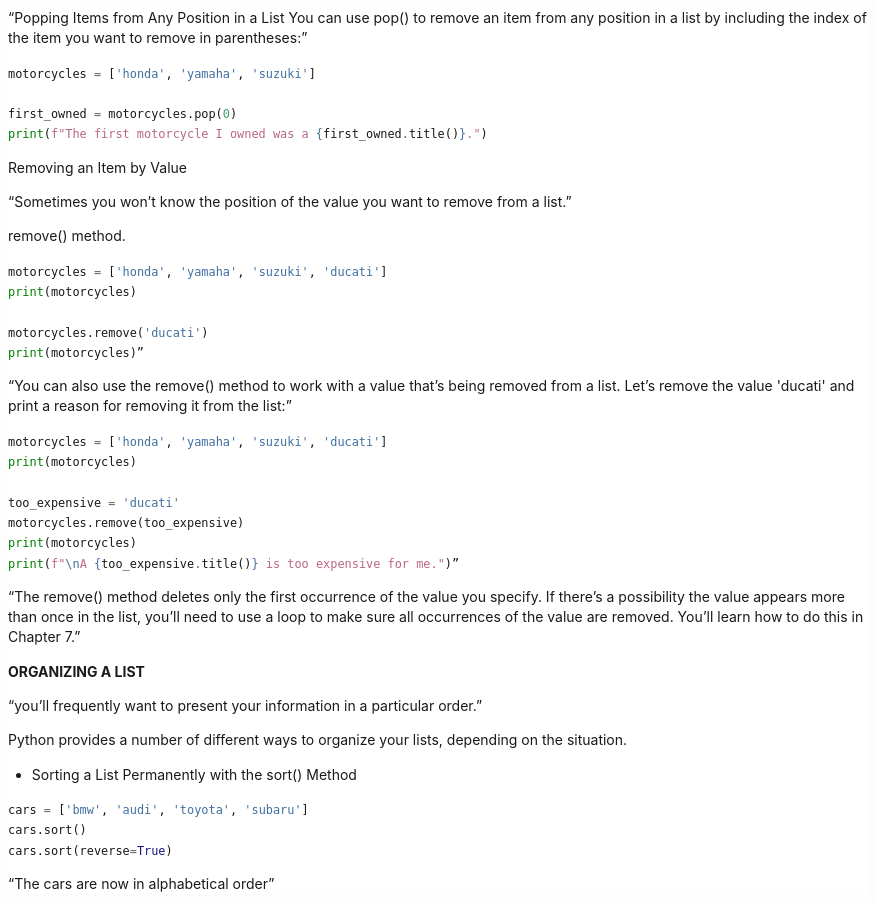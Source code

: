 “Popping Items from Any Position in a List
You can use pop() to remove an item from any position in a list by including the index of the item you want to remove in parentheses:”

```python
motorcycles = ['honda', 'yamaha', 'suzuki']

first_owned = motorcycles.pop(0)
print(f"The first motorcycle I owned was a {first_owned.title()}.")

```

Removing an Item by Value

“Sometimes you won’t know the position of the value you want to remove from a list.”

remove() method.

```python
motorcycles = ['honda', 'yamaha', 'suzuki', 'ducati']
print(motorcycles)

motorcycles.remove('ducati')
print(motorcycles)”
```

“You can also use the remove() method to work with a value that’s being removed from a list. Let’s remove the value 'ducati' and print a reason for removing it from the list:”

```python
motorcycles = ['honda', 'yamaha', 'suzuki', 'ducati']
print(motorcycles)

too_expensive = 'ducati'
motorcycles.remove(too_expensive)
print(motorcycles)
print(f"\nA {too_expensive.title()} is too expensive for me.")”
```

“The remove() method deletes only the first occurrence of the value you specify. If there’s a possibility the value appears more than once in the list, you’ll need to use a loop to make sure all occurrences of the value are removed. You’ll learn how to do this in Chapter 7.”

**ORGANIZING A LIST**

“you’ll frequently want to present your information in a particular order.”

Python provides a number of different ways to organize your lists, depending on the situation.

- Sorting a List Permanently with the sort() Method

```python
cars = ['bmw', 'audi', 'toyota', 'subaru']
cars.sort()
cars.sort(reverse=True)
```

“The cars are now in alphabetical order”
